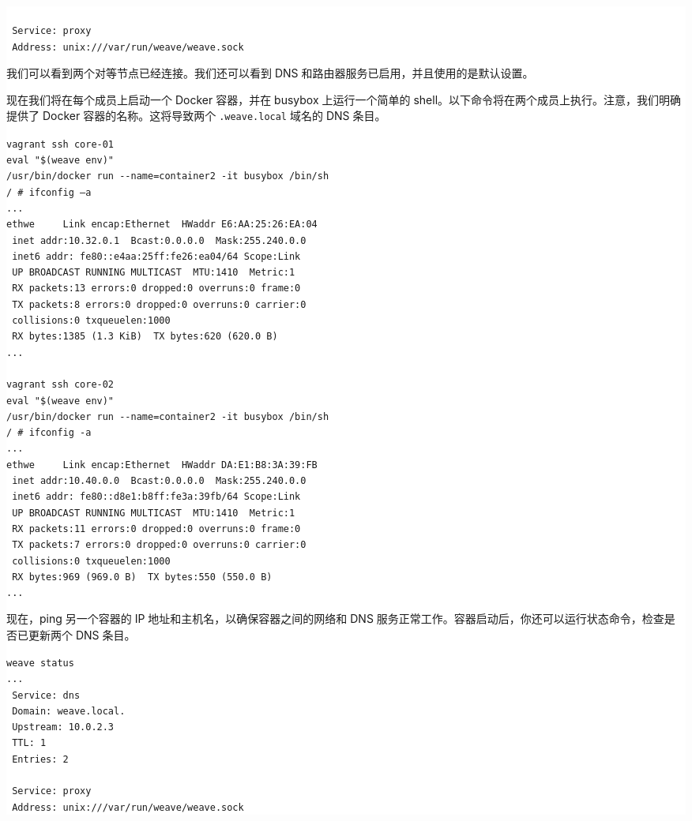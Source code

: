 ```

 Service: proxy
 Address: unix:///var/run/weave/weave.sock

```

我们可以看到两个对等节点已经连接。我们还可以看到 DNS 和路由器服务已启用，并且使用的是默认设置。

现在我们将在每个成员上启动一个 Docker 容器，并在 busybox 上运行一个简单的 shell。以下命令将在两个成员上执行。注意，我们明确提供了 Docker 容器的名称。这将导致两个 `.weave.local` 域名的 DNS 条目。

```
vagrant ssh core-01
eval "$(weave env)"
/usr/bin/docker run --name=container2 -it busybox /bin/sh
/ # ifconfig –a
...
ethwe     Link encap:Ethernet  HWaddr E6:AA:25:26:EA:04
 inet addr:10.32.0.1  Bcast:0.0.0.0  Mask:255.240.0.0
 inet6 addr: fe80::e4aa:25ff:fe26:ea04/64 Scope:Link
 UP BROADCAST RUNNING MULTICAST  MTU:1410  Metric:1
 RX packets:13 errors:0 dropped:0 overruns:0 frame:0
 TX packets:8 errors:0 dropped:0 overruns:0 carrier:0
 collisions:0 txqueuelen:1000
 RX bytes:1385 (1.3 KiB)  TX bytes:620 (620.0 B)
...

vagrant ssh core-02
eval "$(weave env)"
/usr/bin/docker run --name=container2 -it busybox /bin/sh
/ # ifconfig -a
...
ethwe     Link encap:Ethernet  HWaddr DA:E1:B8:3A:39:FB
 inet addr:10.40.0.0  Bcast:0.0.0.0  Mask:255.240.0.0
 inet6 addr: fe80::d8e1:b8ff:fe3a:39fb/64 Scope:Link
 UP BROADCAST RUNNING MULTICAST  MTU:1410  Metric:1
 RX packets:11 errors:0 dropped:0 overruns:0 frame:0
 TX packets:7 errors:0 dropped:0 overruns:0 carrier:0
 collisions:0 txqueuelen:1000
 RX bytes:969 (969.0 B)  TX bytes:550 (550.0 B)
...

```

现在，ping 另一个容器的 IP 地址和主机名，以确保容器之间的网络和 DNS 服务正常工作。容器启动后，你还可以运行状态命令，检查是否已更新两个 DNS 条目。

```
weave status
...
 Service: dns
 Domain: weave.local.
 Upstream: 10.0.2.3
 TTL: 1
 Entries: 2

 Service: proxy
 Address: unix:///var/run/weave/weave.sock

```
